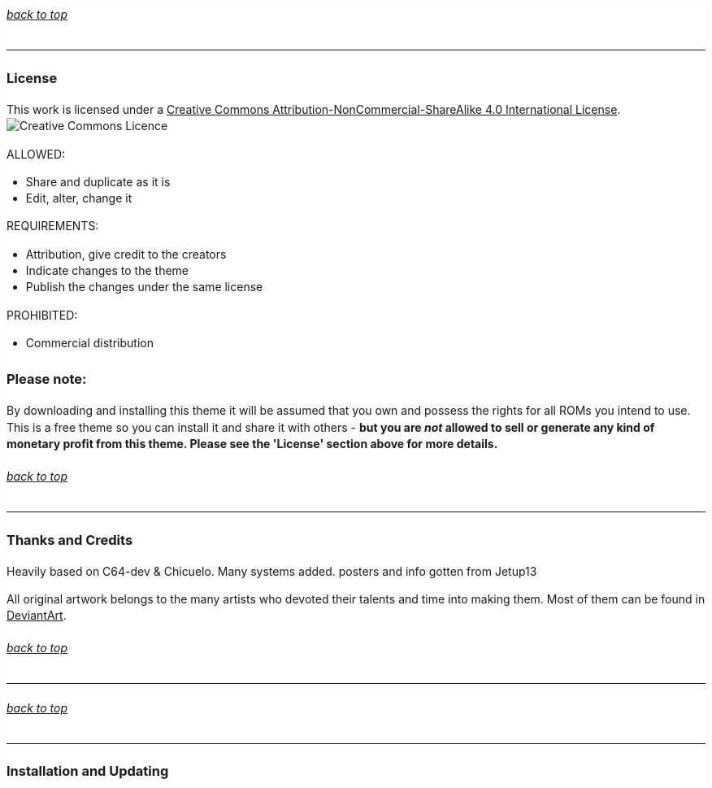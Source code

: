 ###### [back to top](https://github.com/c64-dev/es-epicnoir#epicnoir-retropie-theme)

---

### License

This work is licensed under a [Creative Commons Attribution-NonCommercial-ShareAlike 4.0 International License](http://creativecommons.org/licenses/by-nc-sa/4.0/). \
![Creative Commons Licence](https://i.creativecommons.org/l/by-nc-sa/4.0/88x31.png "Creative Commons Licence")

ALLOWED:
- Share and duplicate as it is
- Edit, alter, change it

REQUIREMENTS:
- Attribution, give credit to the creators
- Indicate changes to the theme
- Publish the changes under the same license

PROHIBITED:
- Commercial distribution

### Please note:
By downloading and installing this theme it will be assumed that you own and possess the rights for all ROMs you intend to use. This is a free theme so you can install it and share it with others - **but you are *not* allowed to sell or generate any kind of monetary profit from this theme. Please see the 'License' section above for more details.**

###### [back to top](https://github.com/c64-dev/es-epicnoir#epicnoir-retropie-theme)

---

### Thanks and Credits

Heavily based on C64-dev & Chicuelo.
Many systems added. posters and info gotten from Jetup13

All original artwork belongs to the many artists who devoted their talents and time into making them. 
Most of them can be found in [DeviantArt](http://www.deviantart.com/).

###### [back to top](https://github.com/Romfrosk/es-epicnoir#epicnoir-retropie-theme)

---

###### [back to top](https://github.com/c64-dev/es-epicnoir#epicnoir-retropie-theme)

---

### Installation and Updating
